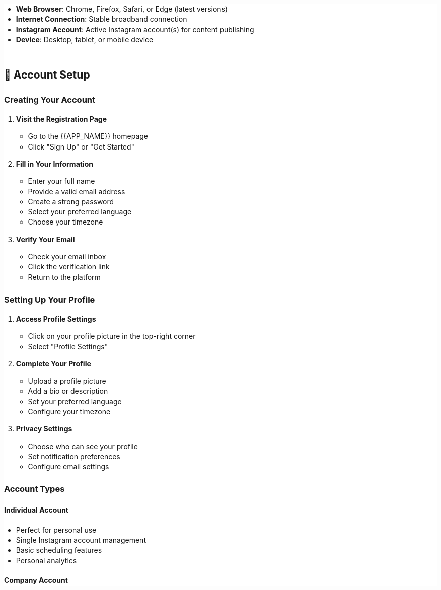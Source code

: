- **Web Browser**: Chrome, Firefox, Safari, or Edge (latest versions)
- **Internet Connection**: Stable broadband connection
- **Instagram Account**: Active Instagram account(s) for content publishing
- **Device**: Desktop, tablet, or mobile device

---

## 👤 **Account Setup**

### Creating Your Account

1. **Visit the Registration Page**
    - Go to the {{APP_NAME}} homepage
    - Click "Sign Up" or "Get Started"

2. **Fill in Your Information**
    - Enter your full name
    - Provide a valid email address
    - Create a strong password
    - Select your preferred language
    - Choose your timezone

3. **Verify Your Email**
    - Check your email inbox
    - Click the verification link
    - Return to the platform

### Setting Up Your Profile

1. **Access Profile Settings**
    - Click on your profile picture in the top-right corner
    - Select "Profile Settings"

2. **Complete Your Profile**
    - Upload a profile picture
    - Add a bio or description
    - Set your preferred language
    - Configure your timezone

3. **Privacy Settings**
    - Choose who can see your profile
    - Set notification preferences
    - Configure email settings

### Account Types

#### Individual Account

- Perfect for personal use
- Single Instagram account management
- Basic scheduling features
- Personal analytics

#### Company Account
